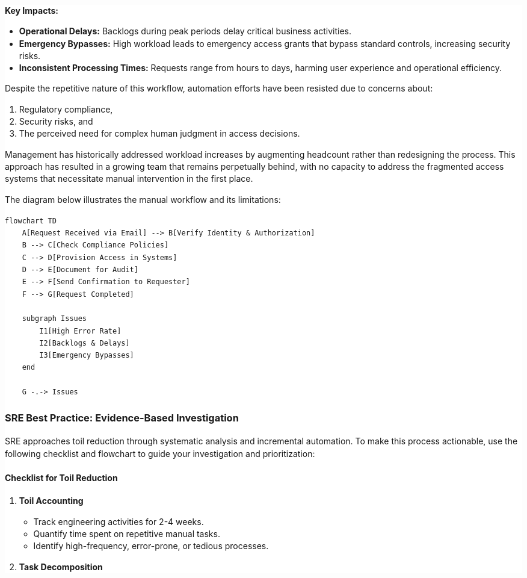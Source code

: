 **Key Impacts:**

- **Operational Delays:** Backlogs during peak periods delay critical business activities.
- **Emergency Bypasses:** High workload leads to emergency access grants that bypass standard controls, increasing security risks.
- **Inconsistent Processing Times:** Requests range from hours to days, harming user experience and operational efficiency.

Despite the repetitive nature of this workflow, automation efforts have been resisted due to concerns about:

1. Regulatory compliance,
2. Security risks, and
3. The perceived need for complex human judgment in access decisions.

Management has historically addressed workload increases by augmenting headcount rather than redesigning the process. This approach has resulted in a growing team that remains perpetually behind, with no capacity to address the fragmented access systems that necessitate manual intervention in the first place.

The diagram below illustrates the manual workflow and its limitations:

```mermaid
flowchart TD
    A[Request Received via Email] --> B[Verify Identity & Authorization]
    B --> C[Check Compliance Policies]
    C --> D[Provision Access in Systems]
    D --> E[Document for Audit]
    E --> F[Send Confirmation to Requester]
    F --> G[Request Completed]

    subgraph Issues
        I1[High Error Rate]
        I2[Backlogs & Delays]
        I3[Emergency Bypasses]
    end

    G -.-> Issues
```

### SRE Best Practice: Evidence-Based Investigation

SRE approaches toil reduction through systematic analysis and incremental automation. To make this process actionable, use the following checklist and flowchart to guide your investigation and prioritization:

#### Checklist for Toil Reduction

1. **Toil Accounting**

   - Track engineering activities for 2-4 weeks.
   - Quantify time spent on repetitive manual tasks.
   - Identify high-frequency, error-prone, or tedious processes.

2. **Task Decomposition**
